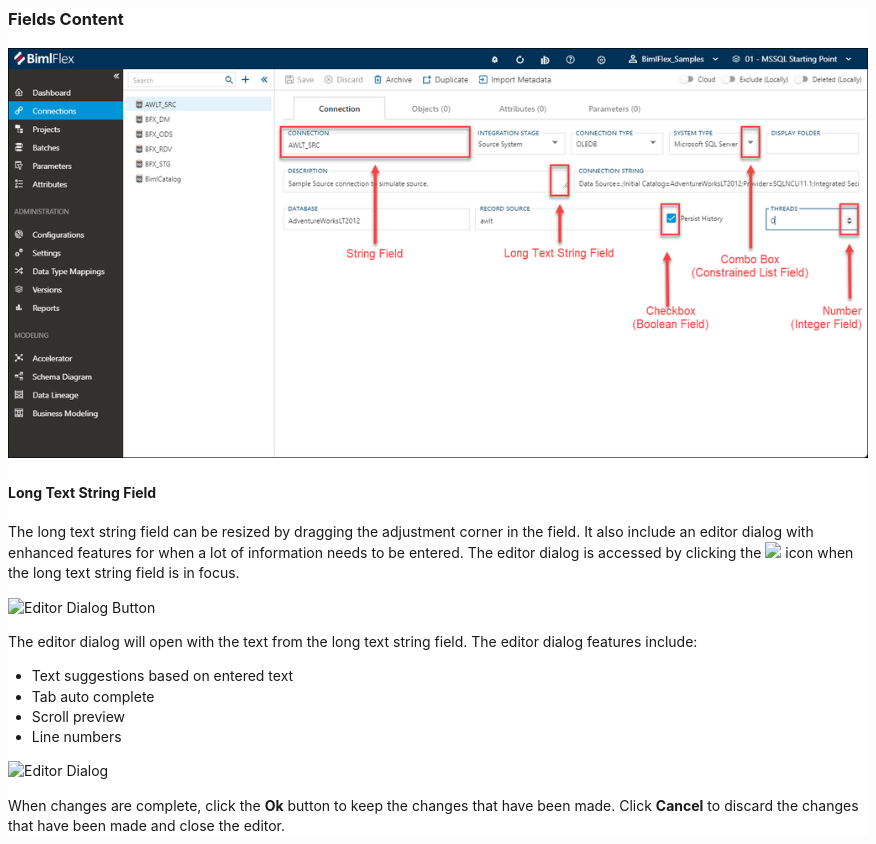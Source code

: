 ### Fields Content

![Fields Content](images/bfx-fields-content.png "Fields Content")



#### Long Text String Field  

The long text string field can be resized by dragging the adjustment corner in the field.
It also include an editor dialog with enhanced features for when a lot of information needs to be entered.
The editor dialog is accessed by clicking the <img class="icon-inline" src="images/svg-icons/edit.svg"/> icon when the long text string field is in focus.

<img
    src="images/dialog-editor-button.64566.png"
    title="Editor Dialog Button"
/>

The editor dialog will open with the text from the long text string field.
The editor dialog features include:  

- Text suggestions based on entered text
- Tab auto complete
- Scroll preview
- Line numbers

<img
    src="images/dialog-editor.64566.png"
    title="Editor Dialog"
/>

When changes are complete, click the **Ok** button to keep the changes that have been made.
Click **Cancel** to discard the changes that have been made and close the editor.
